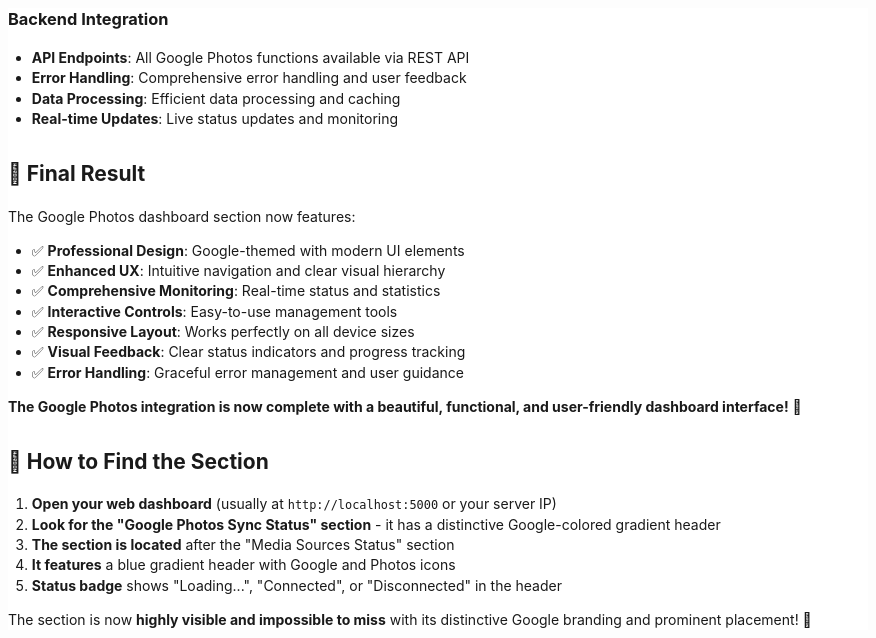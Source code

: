 ### **Backend Integration**
- **API Endpoints**: All Google Photos functions available via REST API
- **Error Handling**: Comprehensive error handling and user feedback
- **Data Processing**: Efficient data processing and caching
- **Real-time Updates**: Live status updates and monitoring

## 🎉 **Final Result**

The Google Photos dashboard section now features:

- ✅ **Professional Design**: Google-themed with modern UI elements
- ✅ **Enhanced UX**: Intuitive navigation and clear visual hierarchy
- ✅ **Comprehensive Monitoring**: Real-time status and statistics
- ✅ **Interactive Controls**: Easy-to-use management tools
- ✅ **Responsive Layout**: Works perfectly on all device sizes
- ✅ **Visual Feedback**: Clear status indicators and progress tracking
- ✅ **Error Handling**: Graceful error management and user guidance

**The Google Photos integration is now complete with a beautiful, functional, and user-friendly dashboard interface!** 🚀

## 📍 **How to Find the Section**

1. **Open your web dashboard** (usually at `http://localhost:5000` or your server IP)
2. **Look for the "Google Photos Sync Status" section** - it has a distinctive Google-colored gradient header
3. **The section is located** after the "Media Sources Status" section
4. **It features** a blue gradient header with Google and Photos icons
5. **Status badge** shows "Loading...", "Connected", or "Disconnected" in the header

The section is now **highly visible and impossible to miss** with its distinctive Google branding and prominent placement! 🎯